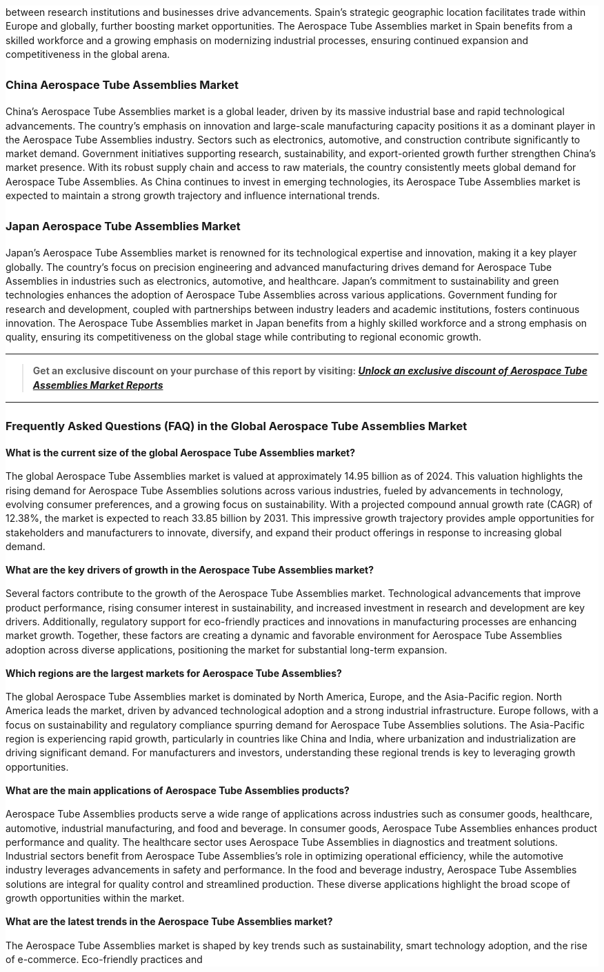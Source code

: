 between research institutions and businesses drive advancements. Spain&rsquo;s strategic geographic location facilitates trade within Europe and globally, further boosting market opportunities. The Aerospace Tube Assemblies market in Spain benefits from a skilled workforce and a growing emphasis on modernizing industrial processes, ensuring continued expansion and competitiveness in the global arena.</p><h3>China Aerospace Tube Assemblies Market</h3><p>China&rsquo;s Aerospace Tube Assemblies market is a global leader, driven by its massive industrial base and rapid technological advancements. The country&rsquo;s emphasis on innovation and large-scale manufacturing capacity positions it as a dominant player in the Aerospace Tube Assemblies industry. Sectors such as electronics, automotive, and construction contribute significantly to market demand. Government initiatives supporting research, sustainability, and export-oriented growth further strengthen China&rsquo;s market presence. With its robust supply chain and access to raw materials, the country consistently meets global demand for Aerospace Tube Assemblies. As China continues to invest in emerging technologies, its Aerospace Tube Assemblies market is expected to maintain a strong growth trajectory and influence international trends.</p><h3>Japan Aerospace Tube Assemblies Market</h3><p>Japan&rsquo;s Aerospace Tube Assemblies market is renowned for its technological expertise and innovation, making it a key player globally. The country&rsquo;s focus on precision engineering and advanced manufacturing drives demand for Aerospace Tube Assemblies in industries such as electronics, automotive, and healthcare. Japan&rsquo;s commitment to sustainability and green technologies enhances the adoption of Aerospace Tube Assemblies across various applications. Government funding for research and development, coupled with partnerships between industry leaders and academic institutions, fosters continuous innovation. The Aerospace Tube Assemblies market in Japan benefits from a highly skilled workforce and a strong emphasis on quality, ensuring its competitiveness on the global stage while contributing to regional economic growth.</p><hr /><blockquote><p><strong>Get an exclusive discount on your purchase of this report by visiting: <em><a href="://marketresearchpulse.com/ask-for-discount/102104?utm_source=Github&amp;utm_medium=0111">Unlock an exclusive discount of Aerospace Tube Assemblies Market Reports</a></em>&nbsp;</strong></p></blockquote><hr /><h3>Frequently Asked Questions (FAQ) in the Global Aerospace Tube Assemblies Market</h3><p><strong>What is the current size of the global Aerospace Tube Assemblies market?</strong></p><p>The global Aerospace Tube Assemblies market is valued at approximately 14.95 billion as of 2024. This valuation highlights the rising demand for Aerospace Tube Assemblies solutions across various industries, fueled by advancements in technology, evolving consumer preferences, and a growing focus on sustainability. With a projected compound annual growth rate (CAGR) of 12.38%, the market is expected to reach 33.85 billion by 2031. This impressive growth trajectory provides ample opportunities for stakeholders and manufacturers to innovate, diversify, and expand their product offerings in response to increasing global demand.</p><p><strong>What are the key drivers of growth in the Aerospace Tube Assemblies market?</strong></p><p>Several factors contribute to the growth of the Aerospace Tube Assemblies market. Technological advancements that improve product performance, rising consumer interest in sustainability, and increased investment in research and development are key drivers. Additionally, regulatory support for eco-friendly practices and innovations in manufacturing processes are enhancing market growth. Together, these factors are creating a dynamic and favorable environment for Aerospace Tube Assemblies adoption across diverse applications, positioning the market for substantial long-term expansion.</p><p><strong>Which regions are the largest markets for Aerospace Tube Assemblies?</strong></p><p>The global Aerospace Tube Assemblies market is dominated by North America, Europe, and the Asia-Pacific region. North America leads the market, driven by advanced technological adoption and a strong industrial infrastructure. Europe follows, with a focus on sustainability and regulatory compliance spurring demand for Aerospace Tube Assemblies solutions. The Asia-Pacific region is experiencing rapid growth, particularly in countries like China and India, where urbanization and industrialization are driving significant demand. For manufacturers and investors, understanding these regional trends is key to leveraging growth opportunities.</p><p><strong>What are the main applications of Aerospace Tube Assemblies products?</strong></p><p>Aerospace Tube Assemblies products serve a wide range of applications across industries such as consumer goods, healthcare, automotive, industrial manufacturing, and food and beverage. In consumer goods, Aerospace Tube Assemblies enhances product performance and quality. The healthcare sector uses Aerospace Tube Assemblies in diagnostics and treatment solutions. Industrial sectors benefit from Aerospace Tube Assemblies&rsquo;s role in optimizing operational efficiency, while the automotive industry leverages advancements in safety and performance. In the food and beverage industry, Aerospace Tube Assemblies solutions are integral for quality control and streamlined production. These diverse applications highlight the broad scope of growth opportunities within the market.</p><p><strong>What are the latest trends in the Aerospace Tube Assemblies market?</strong></p><p>The Aerospace Tube Assemblies market is shaped by key trends such as sustainability, smart technology adoption, and the rise of e-commerce. Eco-friendly practices and